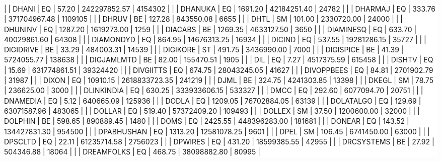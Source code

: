 |  | DHANI | EQ | 57.20 | 242297852.57 | 4154302 |
|  | DHANUKA | EQ | 1691.20 | 42184251.40 | 24782 |
|  | DHARMAJ | EQ | 333.76 | 371704967.48 | 1109105 |
|  | DHRUV | BE | 127.28 | 843550.08 | 6655 |
|  | DHTL | SM | 101.00 | 2330720.00 | 24000 |
|  | DHUNINV | EQ | 1287.20 | 1619273.00 | 1259 |
|  | DIACABS | BE | 1269.35 | 4633127.50 | 3650 |
|  | DIAMINESQ | EQ | 633.70 | 40029861.60 | 64308 |
|  | DIAMONDYD | EQ | 864.95 | 14676313.25 | 16934 |
|  | DICIND | EQ | 537.55 | 19281286.15 | 35727 |
|  | DIGIDRIVE | BE | 33.29 | 484003.31 | 14539 |
|  | DIGIKORE | ST | 491.75 | 3436990.00 | 7000 |
|  | DIGISPICE | BE | 41.39 | 5724055.77 | 138638 |
|  | DIGJAMLMTD | BE | 82.00 | 155470.51 | 1905 |
|  | DIL | EQ | 7.27 | 4517375.59 | 615458 |
|  | DISHTV | EQ | 15.69 | 631774861.51 | 39324420 |
|  | DIVGIITTS | EQ | 674.75 | 28043245.05 | 41627 |
|  | DIVOPPBEES | EQ | 84.81 | 2701902.79 | 31987 |
|  | DIXON | EQ | 10910.15 | 2618833723.35 | 241219 |
|  | DJML | BE | 324.75 | 4241303.85 | 13398 |
|  | DKEGL | SM | 78.75 | 236625.00 | 3000 |
|  | DLINKINDIA | EQ | 630.25 | 333933606.15 | 533327 |
|  | DMCC | EQ | 292.60 | 6077094.70 | 20751 |
|  | DNAMEDIA | EQ | 5.12 | 640665.09 | 125936 |
|  | DODLA | EQ | 1209.05 | 76702884.05 | 63139 |
|  | DOLATALGO | EQ | 129.69 | 63071587.96 | 483065 |
|  | DOLLAR | EQ | 519.40 | 57372409.20 | 109493 |
|  | DOLLEX | SM | 37.50 | 1200600.00 | 32000 |
|  | DOLPHIN | BE | 598.65 | 890889.45 | 1480 |
|  | DOMS | EQ | 2425.55 | 448396283.00 | 181681 |
|  | DONEAR | EQ | 143.52 | 134427831.30 | 954500 |
|  | DPABHUSHAN | EQ | 1313.20 | 12581078.25 | 9601 |
|  | DPEL | SM | 106.45 | 6741450.00 | 63000 |
|  | DPSCLTD | EQ | 22.11 | 61235714.58 | 2756023 |
|  | DPWIRES | EQ | 431.20 | 18599385.55 | 42955 |
|  | DRCSYSTEMS | BE | 27.92 | 504346.88 | 18064 |
|  | DREAMFOLKS | EQ | 468.75 | 38098882.80 | 80995 |